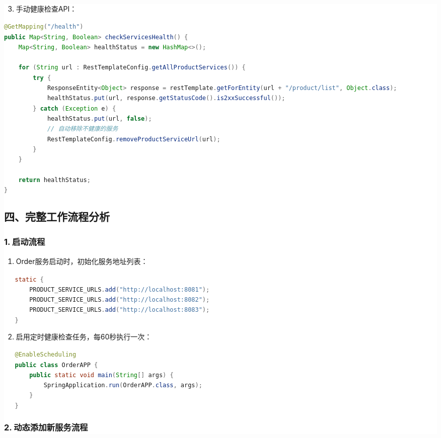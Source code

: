 
3. 手动健康检查API：

```java
@GetMapping("/health")
public Map<String, Boolean> checkServicesHealth() {
    Map<String, Boolean> healthStatus = new HashMap<>();
    
    for (String url : RestTemplateConfig.getAllProductServices()) {
        try {
            ResponseEntity<Object> response = restTemplate.getForEntity(url + "/product/list", Object.class);
            healthStatus.put(url, response.getStatusCode().is2xxSuccessful());
        } catch (Exception e) {
            healthStatus.put(url, false);
            // 自动移除不健康的服务
            RestTemplateConfig.removeProductServiceUrl(url);
        }
    }
    
    return healthStatus;
}
```



## 四、完整工作流程分析

### 1. 启动流程

1. Order服务启动时，初始化服务地址列表：

```java
   static {
       PRODUCT_SERVICE_URLS.add("http://localhost:8081");
       PRODUCT_SERVICE_URLS.add("http://localhost:8082");
       PRODUCT_SERVICE_URLS.add("http://localhost:8083");
   }
```



2. 启用定时健康检查任务，每60秒执行一次：

```java
   @EnableScheduling
   public class OrderAPP {
       public static void main(String[] args) {
           SpringApplication.run(OrderAPP.class, args);
       }
   }
```



### 2. 动态添加新服务流程
